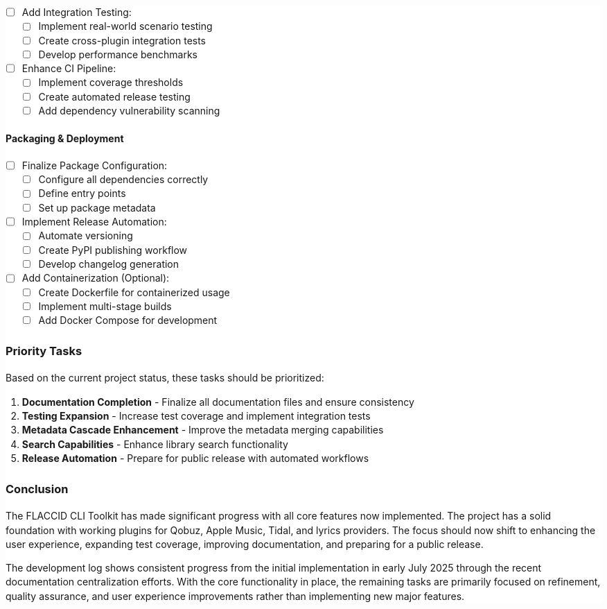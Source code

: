 - [ ] Add Integration Testing:
  - [ ] Implement real-world scenario testing
  - [ ] Create cross-plugin integration tests
  - [ ] Develop performance benchmarks

- [ ] Enhance CI Pipeline:
  - [ ] Implement coverage thresholds
  - [ ] Create automated release testing
  - [ ] Add dependency vulnerability scanning

#### Packaging & Deployment
- [ ] Finalize Package Configuration:
  - [ ] Configure all dependencies correctly
  - [ ] Define entry points
  - [ ] Set up package metadata

- [ ] Implement Release Automation:
  - [ ] Automate versioning
  - [ ] Create PyPI publishing workflow
  - [ ] Develop changelog generation

- [ ] Add Containerization (Optional):
  - [ ] Create Dockerfile for containerized usage
  - [ ] Implement multi-stage builds
  - [ ] Add Docker Compose for development

### Priority Tasks

Based on the current project status, these tasks should be prioritized:

1. **Documentation Completion** - Finalize all documentation files and ensure consistency
2. **Testing Expansion** - Increase test coverage and implement integration tests
3. **Metadata Cascade Enhancement** - Improve the metadata merging capabilities
4. **Search Capabilities** - Enhance library search functionality
5. **Release Automation** - Prepare for public release with automated workflows

### Conclusion

The FLACCID CLI Toolkit has made significant progress with all core features now implemented. The project has a solid foundation with working plugins for Qobuz, Apple Music, Tidal, and lyrics providers. The focus should now shift to enhancing the user experience, expanding test coverage, improving documentation, and preparing for a public release.

The development log shows consistent progress from the initial implementation in early July 2025 through the recent documentation centralization efforts. With the core functionality in place, the remaining tasks are primarily focused on refinement, quality assurance, and user experience improvements rather than implementing new major features.
